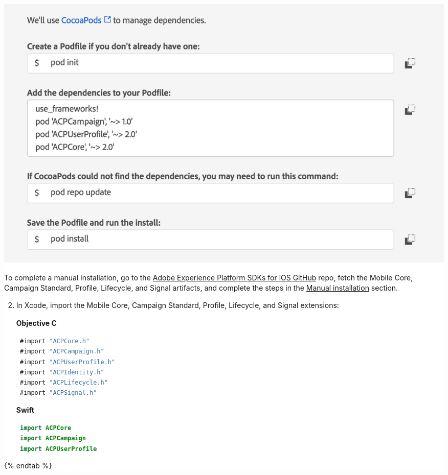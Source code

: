    ![](../../.gitbook/assets/acs-pods.png)

   To complete a manual installation, go to the [Adobe Experience Platform SDKs for iOS GitHub](https://github.com/Adobe-Marketing-Cloud/acp-sdks/tree/master/iOS) repo, fetch the Mobile Core, Campaign Standard, Profile, Lifecycle, and Signal artifacts, and complete the steps in the [Manual installation](https://github.com/Adobe-Marketing-Cloud/acp-sdks/blob/master/README.md#manual-installation-1) section.

2. In Xcode, import the Mobile Core, Campaign Standard, Profile, Lifecycle, and Signal extensions:

   **Objective C**

   ```objectivec
    #import "ACPCore.h"
    #import "ACPCampaign.h"
    #import "ACPUserProfile.h"
    #import "ACPIdentity.h"
    #import "ACPLifecycle.h"
    #import "ACPSignal.h"
   ```

   **Swift**

   ```swift
    import ACPCore
    import ACPCampaign
    import ACPUserProfile
   ```
{% endtab %}
